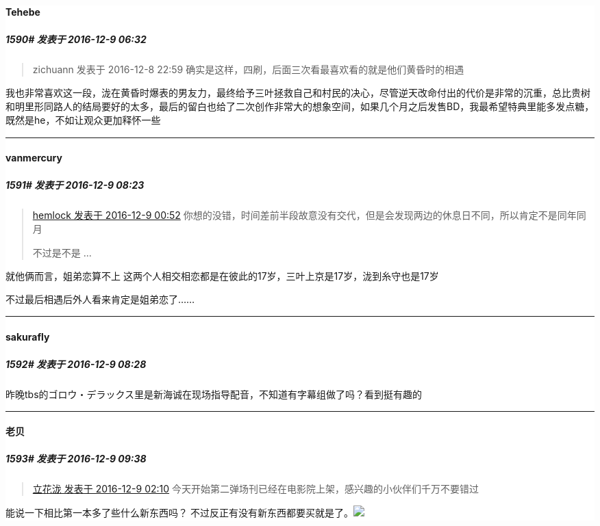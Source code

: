 ####  Tehebe  
##### 1590#       发表于 2016-12-9 06:32



<blockquote>zichuann 发表于 2016-12-8 22:59
确实是这样，四刷，后面三次看最喜欢看的就是他们黄昏时的相遇</blockquote>
我也非常喜欢这一段，泷在黄昏时爆表的男友力，最终给予三叶拯救自己和村民的决心，尽管逆天改命付出的代价是非常的沉重，总比贵树和明里形同路人的结局要好的太多，最后的留白也给了二次创作非常大的想象空间，如果几个月之后发售BD，我最希望特典里能多发点糖，既然是he，不如让观众更加释怀一些







*****

####  vanmercury  
##### 1591#       发表于 2016-12-9 08:23



<blockquote><a href="httphttps://bbs.saraba1st.com/2b/forum.php?mod=redirect&amp;goto=findpost&amp;pid=34427581&amp;ptid=1296766" target="_blank">hemlock 发表于 2016-12-9 00:52</a>
你想的没错，时间差前半段故意没有交代，但是会发现两边的休息日不同，所以肯定不是同年同月

不过是不是 ...</blockquote>
就他俩而言，姐弟恋算不上
这两个人相交相恋都是在彼此的17岁，三叶上京是17岁，泷到糸守也是17岁

不过最后相遇后外人看来肯定是姐弟恋了……







*****

####  sakurafly  
##### 1592#       发表于 2016-12-9 08:28




昨晚tbs的ゴロウ・デラックス里是新海诚在现场指导配音，不知道有字幕组做了吗？看到挺有趣的







*****

####  老贝  
##### 1593#       发表于 2016-12-9 09:38



<blockquote><a href="httphttps://bbs.saraba1st.com/2b/forum.php?mod=redirect&amp;amp;goto=findpost&amp;amp;pid=34427890&amp;amp;ptid=1296766" target="_blank">立花泷 发表于 2016-12-9 02:10</a>
今天开始第二弹场刊已经在电影院上架，感兴趣的小伙伴们千万不要错过</blockquote>
能说一下相比第一本多了些什么新东西吗？
不过反正有没有新东西都要买就是了。<img src="https://static.saraba1st.com/image/smiley/dym/149.gif" referrerpolicy="no-referrer">
